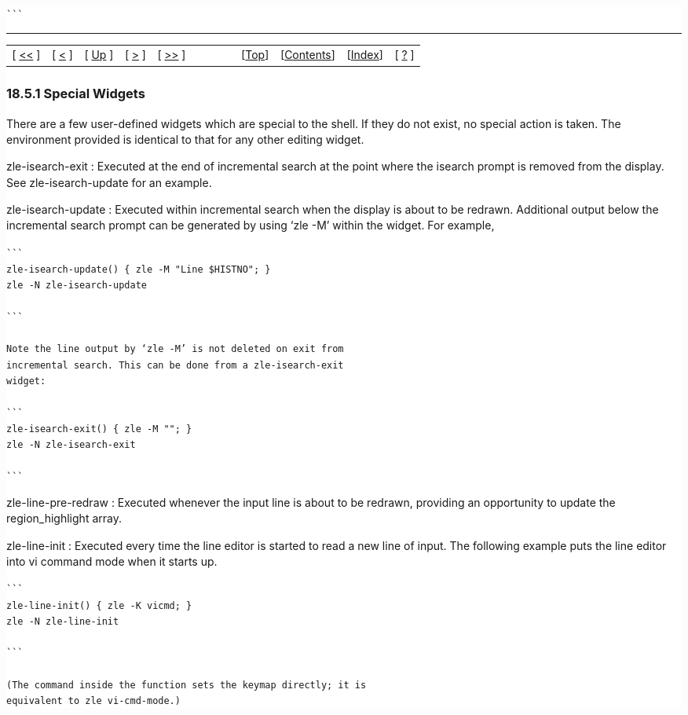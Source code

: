     ```

---

|  |  |  |  |  |  |  |  |  |  |  |  |  |
| --- | --- | --- | --- | --- | --- | --- | --- | --- | --- | --- | --- | --- |
| [ [<<](#Zsh-Line-Editor "Beginning of this chapter or previous chapter") ] | [ [<](#User_002dDefined-Widgets "Previous section in reading order") ] | [ [Up](#User_002dDefined-Widgets "Up section") ] | [ [>](#Standard-Widgets "Next section in reading order") ] | [ [>>](Completion-Widgets.html#Completion-Widgets "Next chapter") ] |  |  |  |  | [[Top](index.html#Top "Cover (top) of document")] | [[Contents](zsh_toc.html#SEC_Contents "Table of contents")] | [[Index](Concept-Index.html#Concept-Index "Index")] | [ [?](zsh_abt.html#SEC_About "About (help)") ] |

### 18.5.1 Special Widgets

There are a few user-defined widgets which are special to the shell.
If they do not exist, no special action is taken. The environment
provided is identical to that for any other editing widget.

zle-isearch-exit
:   Executed at the end of incremental search at the point where the isearch
    prompt is removed from the display. See zle-isearch-update for
    an example.

zle-isearch-update
:   Executed within incremental search when the display is about to be
    redrawn. Additional output below the incremental search prompt can be
    generated by using ‘zle -M’ within the widget. For example,

    ```
    zle-isearch-update() { zle -M "Line $HISTNO"; }
    zle -N zle-isearch-update

    ```

    Note the line output by ‘zle -M’ is not deleted on exit from
    incremental search. This can be done from a zle-isearch-exit
    widget:

    ```
    zle-isearch-exit() { zle -M ""; }
    zle -N zle-isearch-exit

    ```

zle-line-pre-redraw
:   Executed whenever the input line is about to be redrawn, providing an
    opportunity to update the region\_highlight array.

zle-line-init
:   Executed every time the line editor is started to read a new line
    of input. The following example puts the line editor into vi command
    mode when it starts up.

    ```
    zle-line-init() { zle -K vicmd; }
    zle -N zle-line-init

    ```

    (The command inside the function sets the keymap directly; it is
    equivalent to zle vi-cmd-mode.)

